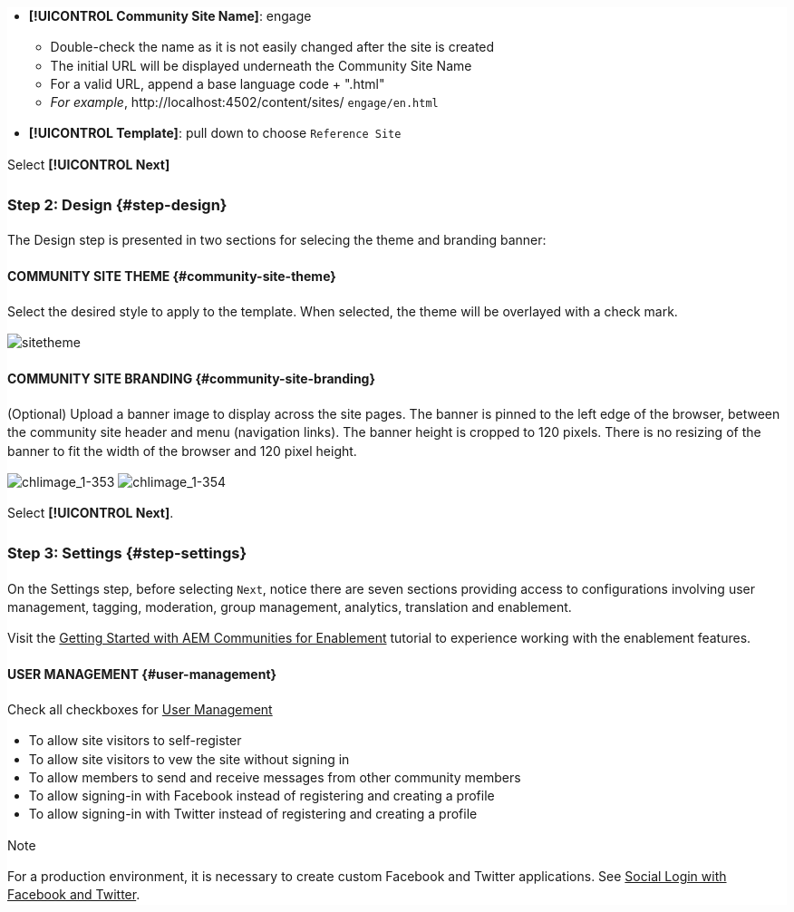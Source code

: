 * **[!UICONTROL Community Site Name]**: engage

    * Double-check the name as it is not easily changed after the site is created
    * The initial URL will be displayed underneath the Community Site Name
    * For a valid URL, append a base language code + ".html"
    * *For example*, http://localhost:4502/content/sites/ `engage/en.html`

* **[!UICONTROL Template]**: pull down to choose `Reference Site`

Select **[!UICONTROL Next]**

### Step 2: Design {#step-design}

The Design step is presented in two sections for selecing the theme and branding banner:

#### COMMUNITY SITE THEME {#community-site-theme}

Select the desired style to apply to the template. When selected, the theme will be overlayed with a check mark.

![sitetheme](assets/sitetheme.png) 

#### COMMUNITY SITE BRANDING {#community-site-branding}

(Optional) Upload a banner image to display across the site pages. The banner is pinned to the left edge of the browser, between the community site header and menu (navigation links). The banner height is cropped to 120 pixels. There is no resizing of the banner to fit the width of the browser and 120 pixel height.

![chlimage_1-353](assets/chlimage_1-353.png) ![chlimage_1-354](assets/chlimage_1-354.png)

Select **[!UICONTROL Next]**.

### Step 3: Settings {#step-settings}

On the Settings step, before selecting `Next`, notice there are seven sections providing access to configurations involving user management, tagging, moderation, group management, analytics, translation and enablement.

Visit the [Getting Started with AEM Communities for Enablement](getting-started-enablement.md) tutorial to experience working with the enablement features.

#### USER MANAGEMENT {#user-management}

Check all checkboxes for [User Management](sites-console.md#user-management)

* To allow site visitors to self-register
* To allow site visitors to vew the site without signing in
* To allow members to send and receive messages from other community members
* To allow signing-in with Facebook instead of registering and creating a profile
* To allow signing-in with Twitter instead of registering and creating a profile

>[!NOTE]
>
>For a production environment, it is necessary to create custom Facebook and Twitter applications. See [Social Login with Facebook and Twitter](social-login.md).
